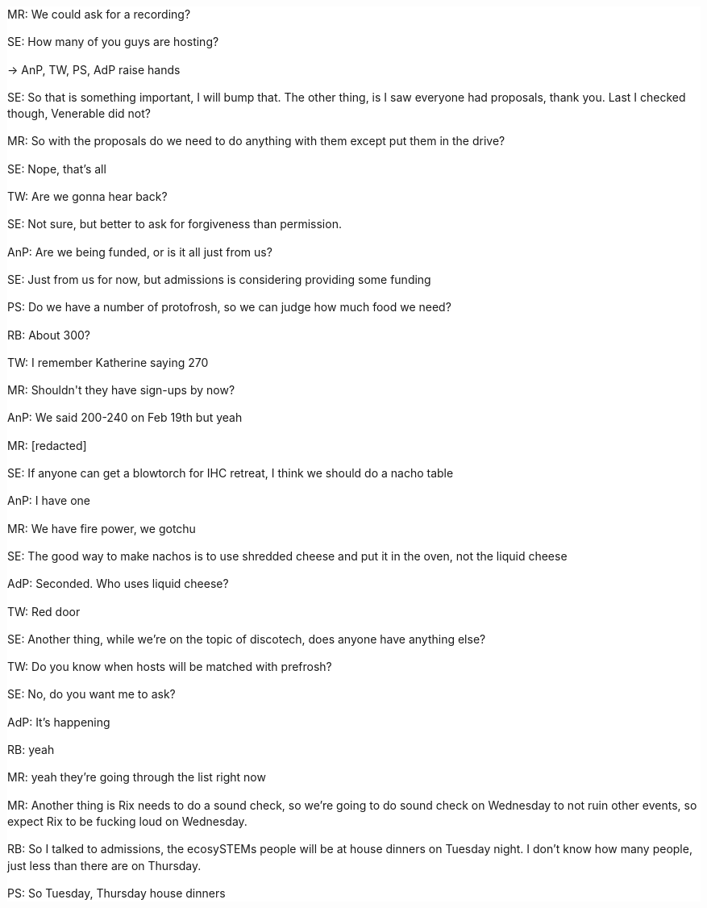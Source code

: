 MR: We could ask for a recording?

SE: How many of you guys are hosting?

-> AnP, TW, PS, AdP raise hands

SE: So that is something important, I will bump that. The other thing, is I saw everyone had proposals, thank you. Last I checked though, Venerable did not?

MR: So with the proposals do we need to do anything with them except put them in the drive?

SE: Nope, that’s all

TW: Are we gonna hear back?

SE: Not sure, but better to ask for forgiveness than permission. 

AnP: Are we being funded, or is it all just from us?

SE: Just from us for now, but admissions is considering providing some funding

PS: Do we have a number of protofrosh, so we can judge how much food we need?

RB: About 300?

TW: I remember Katherine saying 270

MR: Shouldn't they have sign-ups by now?

AnP: We said 200-240 on Feb 19th but yeah

MR: [redacted]

SE: If anyone can get a blowtorch for IHC retreat, I think we should do a nacho table

AnP: I have one

MR: We have fire power, we gotchu

SE: The good way to make nachos is to use shredded cheese and put it in the oven, not the liquid cheese

AdP: Seconded. Who uses liquid cheese?

TW: Red door

SE: Another thing, while we’re on the topic of discotech, does anyone have anything else?

TW: Do you know when hosts will be matched with prefrosh?

SE: No, do you want me to ask?

AdP: It’s happening

RB: yeah

MR: yeah they’re going through the list right now

MR: Another thing is Rix needs to do a sound check, so we’re going to do sound check on Wednesday to not ruin other events, so expect Rix to be fucking loud on Wednesday. 

RB: So I talked to admissions, the ecosySTEMs people will be at house dinners on Tuesday night. I don’t know how many people, just less than there are on Thursday. 

PS: So Tuesday, Thursday house dinners
